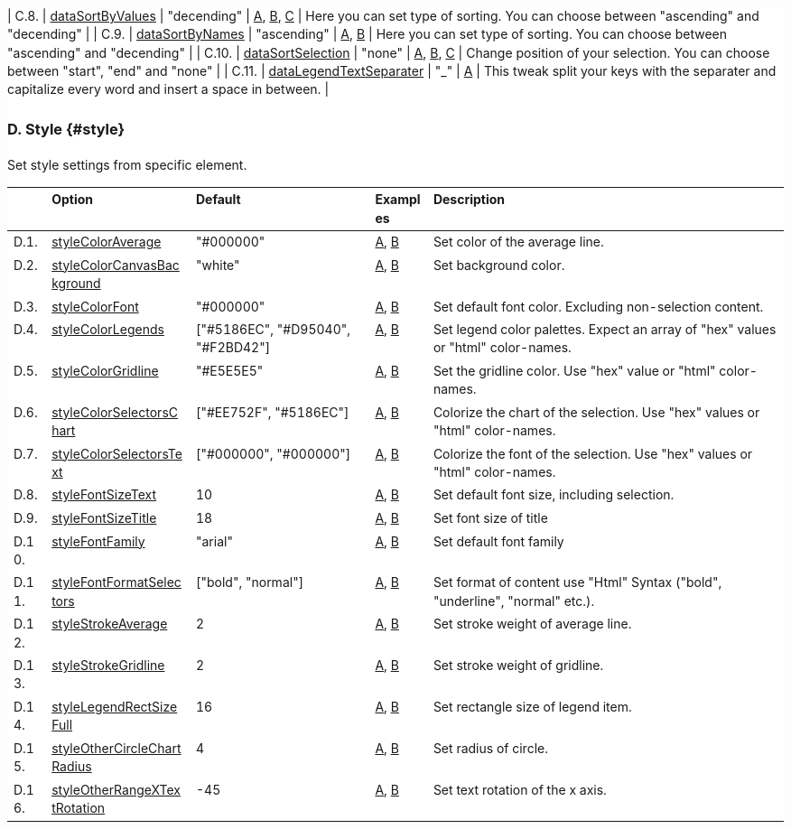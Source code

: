 | C.8. | [dataSortByValues](../options/data__sort__by__values.md) | "decending" | [A](../options/data__sort__by__values.html#example-a), [B](../options/data__sort__by__values.html#example-b), [C](../options/data__sort__by__values.html#example-c) | Here you can set type of sorting. You can choose between "ascending" and "decending" |
| C.9. | [dataSortByNames](../options/data__sort__by__names.md) | "ascending" | [A](../options/data__sort__by__names.html#example-a), [B](../options/data__sort__by__names.html#example-b) | Here you can set type of sorting. You can choose between "ascending" and "decending" |
| C.10. | [dataSortSelection](../options/data__sort__selection.md) | "none" | [A](../options/data__sort__selection.html#example-a), [B](../options/data__sort__selection.html#example-b), [C](../options/data__sort__selection.html#example-c) | Change position of your selection. You can choose between "start", "end" and "none" |
| C.11. | [dataLegendTextSeparater](../options/data__legend__text__separater.md) | "_" | [A](../options/data__legend__text__separater.html#example-a) | This tweak split your keys with the separater and capitalize every word and insert a space in between. |

### D. Style {#style}
Set style settings from specific element.

|   | **Option** | **Default** | **Examples** | **Description** |
|:--|:--|:--|:--|:--|
| D.1. | [styleColorAverage](../options/style__color__average.md) | "#000000" | [A](../options/style__color__average.html#example-a), [B](../options/style__color__average.html#example-b) | Set color of the average line. |
| D.2. | [styleColorCanvasBackground](../options/style__color__canvas_background.md) | "white" | [A](../options/style__color__canvas_background.html#example-a), [B](../options/style__color__canvas_background.html#example-b) | Set background color. |
| D.3. | [styleColorFont](../options/style__color__font.md) | "#000000" | [A](../options/style__color__font.html#example-a), [B](../options/style__color__font.html#example-b) | Set default font color. Excluding non-selection content. |
| D.4. | [styleColorLegends](../options/style__color__legends.md) | ["#5186EC", "#D95040", "#F2BD42"] | [A](../options/style__color__legends.html#example-a), [B](../options/style__color__legends.html#example-b) | Set legend color palettes. Expect an array of "hex" values or "html" color-names. |
| D.5. | [styleColorGridline](../options/style__color__gridline.md) | "#E5E5E5" | [A](../options/style__color__gridline.html#example-a), [B](../options/style__color__gridline.html#example-b) | Set the gridline color. Use "hex" value or "html" color-names. |
| D.6. | [styleColorSelectorsChart](../options/style__color__selectors__chart.md) | ["#EE752F", "#5186EC"] | [A](../options/style__color__selectors__chart.html#example-a), [B](../options/style__color__selectors__chart.html#example-b) | Colorize the chart of the selection. Use "hex" values or "html" color-names. |
| D.7. | [styleColorSelectorsText](../options/style__color__selectors__text.md) | ["#000000", "#000000"] | [A](../options/style__color__selectors__text.html#example-a), [B](../options/style__color__selectors__text.html#example-b) | Colorize the font of the selection. Use "hex" values or "html" color-names. |
| D.8. | [styleFontSizeText](../options/style__font__size__text.md) | 10 | [A](../options/style__font__size__text.html#example-a), [B](../options/style__font__size__text.html#example-b) | Set default font size, including selection. |
| D.9. | [styleFontSizeTitle](../options/style__font__size__title.md) | 18 | [A](../options/style__font__size__title.html#example-a), [B](../options/style__font__size__title.html#example-b) | Set font size of title |
| D.10. | [styleFontFamily](../options/style__font__family.md) | "arial" | [A](../options/style__font__family.html#example-a), [B](../options/style__font__family.html#example-b) | Set default font family |
| D.11. | [styleFontFormatSelectors](../options/style__font__format__selectors.md) | ["bold", "normal"] | [A](../options/style__font__format__selectors.html#example-a), [B](../options/style__font__format__selectors.html#example-b) | Set format of content use "Html" Syntax ("bold", "underline", "normal" etc.).  |
| D.12. | [styleStrokeAverage](../options/style__stroke__average.md) | 2 | [A](../options/style__stroke__average.html#example-a), [B](../options/style__stroke__average.html#example-b) | Set stroke weight of average line. |
| D.13. | [styleStrokeGridline](../options/style__stroke__gridline.md) | 2 | [A](../options/style__stroke__gridline.html#example-a), [B](../options/style__stroke__gridline.html#example-b) | Set stroke weight of gridline. |
| D.14. | [styleLegendRectSizeFull](../options/style__legend__rect_size__full.md) | 16 | [A](../options/style__legend__rect_size__full.html#example-a), [B](../options/style__legend__rect_size__full.html#example-b) | Set rectangle size of legend item. |
| D.15. | [styleOtherCircleChartRadius](../options/style__other__circle_chart_radius.md) | 4 | [A](../options/style__other__circle_chart_radius.html#example-a), [B](../options/style__other__circle_chart_radius.html#example-b) | Set radius of circle. |
| D.16. | [styleOtherRangeXTextRotation](../options/style__other__range_x_text_rotation.md) | -45 | [A](../options/style__other__range_x_text_rotation.html#example-a), [B](../options/style__other__range_x_text_rotation.html#example-b) | Set text rotation of the x axis. |

